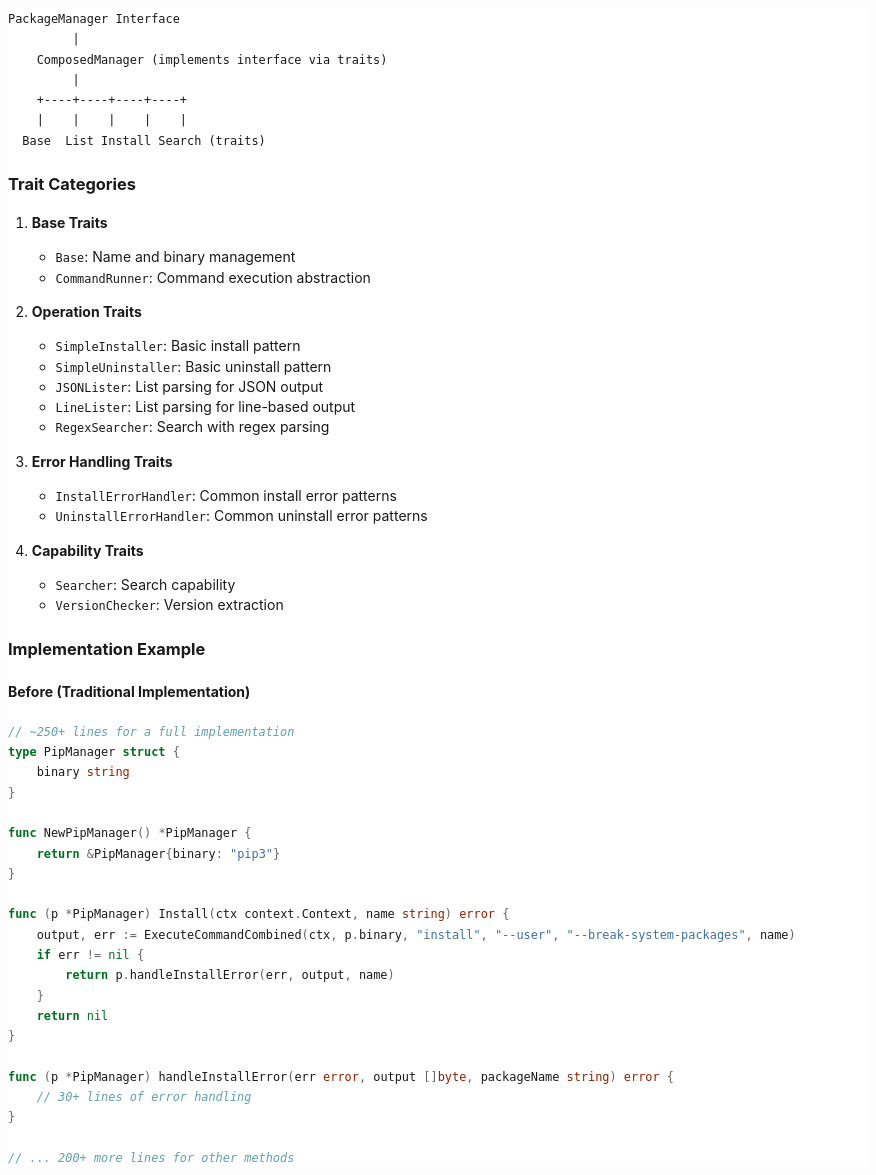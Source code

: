 ```
PackageManager Interface
         |
    ComposedManager (implements interface via traits)
         |
    +----+----+----+----+
    |    |    |    |    |
  Base  List Install Search (traits)
```

### Trait Categories

1. **Base Traits**
   - `Base`: Name and binary management
   - `CommandRunner`: Command execution abstraction

2. **Operation Traits**
   - `SimpleInstaller`: Basic install pattern
   - `SimpleUninstaller`: Basic uninstall pattern
   - `JSONLister`: List parsing for JSON output
   - `LineLister`: List parsing for line-based output
   - `RegexSearcher`: Search with regex parsing

3. **Error Handling Traits**
   - `InstallErrorHandler`: Common install error patterns
   - `UninstallErrorHandler`: Common uninstall error patterns

4. **Capability Traits**
   - `Searcher`: Search capability
   - `VersionChecker`: Version extraction

### Implementation Example

#### Before (Traditional Implementation)
```go
// ~250+ lines for a full implementation
type PipManager struct {
    binary string
}

func NewPipManager() *PipManager {
    return &PipManager{binary: "pip3"}
}

func (p *PipManager) Install(ctx context.Context, name string) error {
    output, err := ExecuteCommandCombined(ctx, p.binary, "install", "--user", "--break-system-packages", name)
    if err != nil {
        return p.handleInstallError(err, output, name)
    }
    return nil
}

func (p *PipManager) handleInstallError(err error, output []byte, packageName string) error {
    // 30+ lines of error handling
}

// ... 200+ more lines for other methods
```
